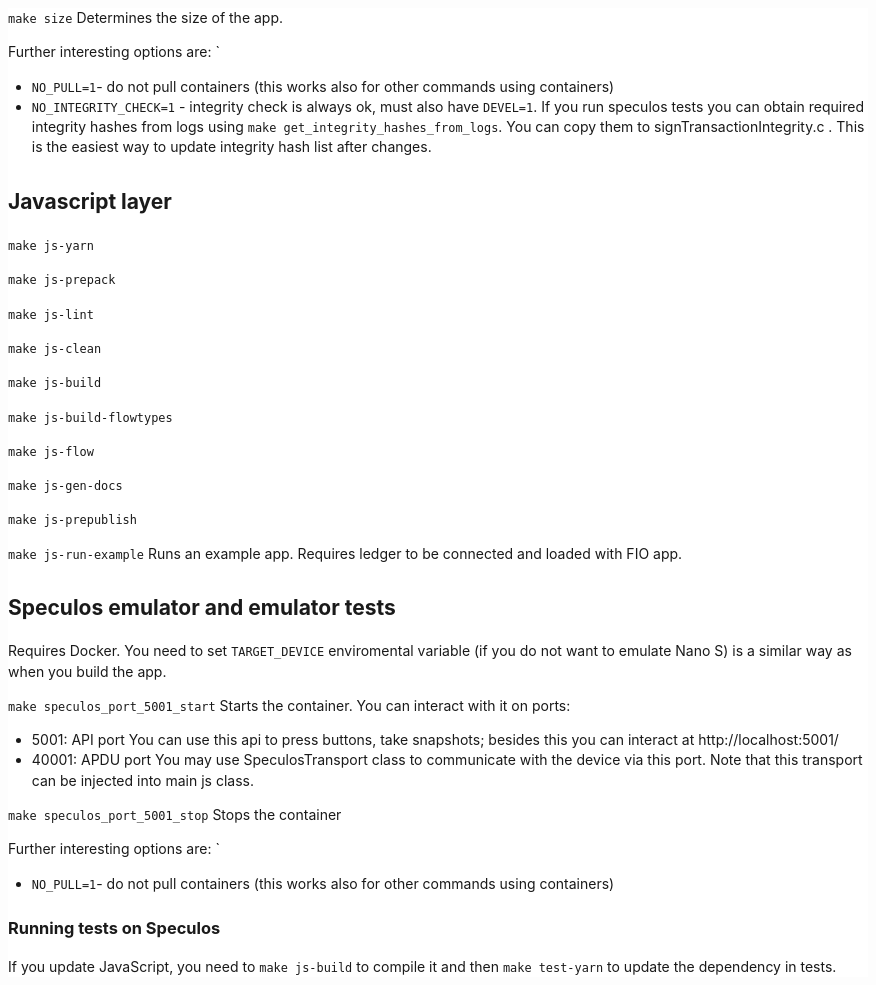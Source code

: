 `make size`
Determines the size of the app. 

Further interesting options are: `
- `NO_PULL=1`- do not pull containers (this works also for other commands using containers)
- `NO_INTEGRITY_CHECK=1` - integrity check is always ok, must also have `DEVEL=1`. If you run speculos tests you can obtain required integrity hashes from logs using `make get_integrity_hashes_from_logs`. You can copy them to signTransactionIntegrity.c . This is the easiest way to update integrity hash list after changes.


## Javascript layer

`make js-yarn`

`make js-prepack`

`make js-lint`

`make js-clean`

`make js-build`

`make js-build-flowtypes`

`make js-flow`

`make js-gen-docs`

`make js-prepublish`

`make js-run-example`
Runs an example app. Requires ledger to be connected and loaded with FIO app.


## Speculos emulator and emulator tests

Requires Docker. You need to set `TARGET_DEVICE` enviromental variable (if you do not want to emulate Nano S) is a similar way as when you build the app.

`make speculos_port_5001_start`
Starts the container. You can interact with it on ports:
- 5001: API port
    You can use this api to press buttons, take snapshots; besides this you can interact at http://localhost:5001/
- 40001: APDU port
    You may use SpeculosTransport class to communicate with the device via this port. Note that this transport can be injected into main js class.

`make speculos_port_5001_stop`
Stops the container

Further interesting options are: `
- `NO_PULL=1`- do not pull containers (this works also for other commands using containers)

### Running tests on Speculos

If you update JavaScript, you need to `make js-build` to compile it and then `make test-yarn` to update the dependency in tests.
